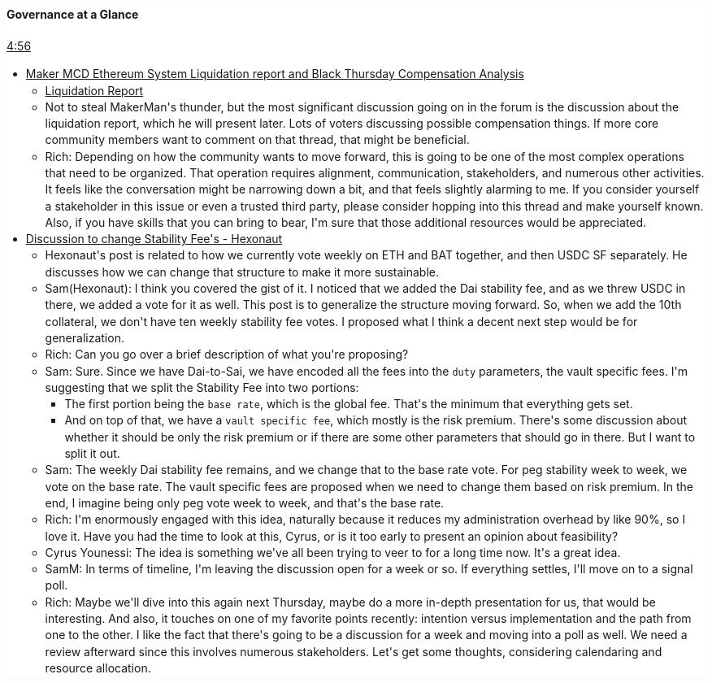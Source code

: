 #### Governance at a Glance

[4:56](https://youtu.be/NiHbRlTxhhY)

* [Maker MCD Ethereum System Liquidation report and Black Thursday Compensation Analysis](https://forum.makerdao.com/t/maker-mcd-ethereum-system-liquidation-report-and-black-thursday-compensation-analysis/2243)
  * [Liquidation Report](https://drive.google.com/file/d/1oK3zBVKz-tNVeYU1Pezzu2A-7GQqRMRp/view)
  * Not to steal MakerMan's thunder, but the most significant discussion going on in the forum is the discussion about the liquidation report, which he will present later. Lots of voters discussing possible compensation things. If more core community members want to comment on that thread, that might be beneficial.
  * Rich: Depending on how the community wants to move forward, this is going to be one of the most complex operations that need to be organized. That operation requires alignment, communication, stakeholders, and numerous other activities. It feels like the conversation might be narrowing down a bit, and that feels slightly alarming to me. If you consider yourself a stakeholder in this issue or even a trusted third party, please consider hopping into this thread and make yourself known. Also, if you have skills that you can bring to bear, I'm sure that those additional resources would be appreciated.
* [Discussion to change Stability Fee's - Hexonaut](https://forum.makerdao.com/t/discussion-change-the-stability-fee-structure/2258)
  * Hexonaut's post is related to how we currently vote weekly on ETH and BAT together, and then USDC SF separately. He discusses how we can change that structure to make it more sustainable.
  * Sam\(Hexonaut\): I think you covered the gist of it. I noticed that we added the Dai stability fee, and as we threw USDC in there, we added a vote for it as well. This post is to generalize the structure moving forward. So, when we add the 10th collateral, we don't have ten weekly stability fee votes. I proposed what I think a decent next step would be for generalization. 
  * Rich: Can you go over a brief description of what you're proposing?
  * Sam: Sure. Since we have Dai-to-Sai, we have encoded all the fees into the `duty` parameters, the vault specific fees. I'm suggesting that we split the Stability Fee into two portions:
    * The first portion being the `base rate`, which is the global fee. That's the minimum that everything gets set. 
    * And on top of that, we have a `vault specific fee`, which mostly is the risk premium. There's some discussion about whether it should be only the risk premium or if there are some other parameters that should go in there. But I want to split it out.
  * Sam: The weekly Dai stability fee remains, and we change that to the base rate vote. For peg stability week to week, we vote on the base rate. The vault specific fees are proposed when we need to change them based on risk premium. In the end, I imagine being only peg vote week to week, and that's the base rate.
  * Rich: I'm enormously engaged with this idea, naturally because it reduces my administration overhead by like 90%, so I love it. Have you had the time to look at this, Cyrus, or is it too early to present an opinion about feasibility?
  * Cyrus Younessi: The idea is something we've all been trying to veer to for a long time now. It's a great idea.
  * SamM: In terms of timeline, I'm leaving the discussion open for a week or so. If everything settles, I'll move on to a signal poll.
  * Rich: Maybe we'll dive into this again next Thursday, maybe do a more in-depth presentation for us, that would be interesting. And also, it touches on one of my favorite points recently: intention versus implementation and the path from one to the other. I like the fact that there's going to be a discussion for a week and moving into a poll as well. We need a review afterward since this involves numerous stakeholders. Let's get some thoughts, considering calendaring and resource allocation.
